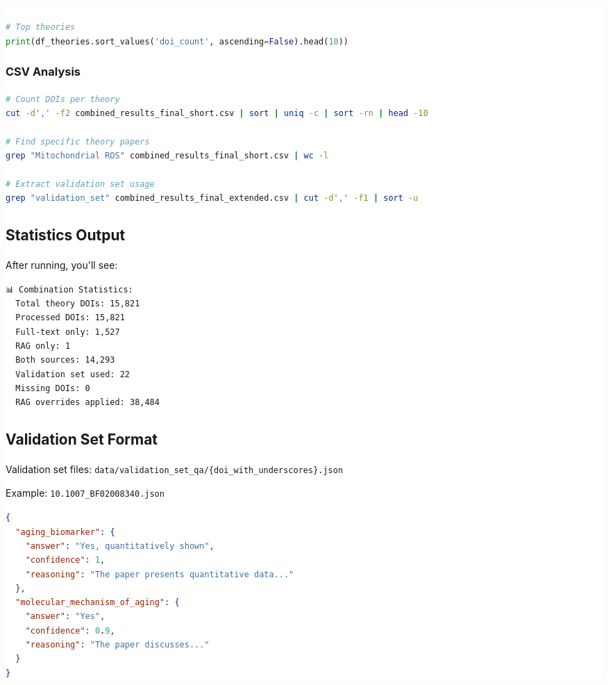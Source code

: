```python

# Top theories
print(df_theories.sort_values('doi_count', ascending=False).head(10))
```

### CSV Analysis

```bash
# Count DOIs per theory
cut -d',' -f2 combined_results_final_short.csv | sort | uniq -c | sort -rn | head -10

# Find specific theory papers
grep "Mitochondrial ROS" combined_results_final_short.csv | wc -l

# Extract validation set usage
grep "validation_set" combined_results_final_extended.csv | cut -d',' -f1 | sort -u
```

## Statistics Output

After running, you'll see:
```
📊 Combination Statistics:
  Total theory DOIs: 15,821
  Processed DOIs: 15,821
  Full-text only: 1,527
  RAG only: 1
  Both sources: 14,293
  Validation set used: 22
  Missing DOIs: 0
  RAG overrides applied: 38,484
```

## Validation Set Format

Validation set files: `data/validation_set_qa/{doi_with_underscores}.json`

Example: `10.1007_BF02008340.json`
```json
{
  "aging_biomarker": {
    "answer": "Yes, quantitatively shown",
    "confidence": 1,
    "reasoning": "The paper presents quantitative data..."
  },
  "molecular_mechanism_of_aging": {
    "answer": "Yes",
    "confidence": 0.9,
    "reasoning": "The paper discusses..."
  }
}
```
